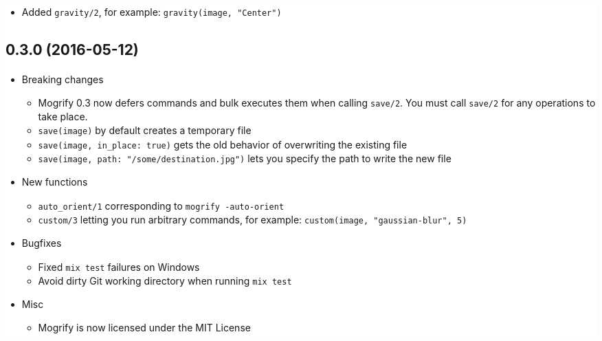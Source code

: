 * Added `gravity/2`, for example: `gravity(image, "Center")`

## 0.3.0 (2016-05-12)

* Breaking changes
  * Mogrify 0.3 now defers commands and bulk executes them when calling `save/2`. You must call `save/2` for any operations to take place.
  * `save(image)` by default creates a temporary file
  * `save(image, in_place: true)` gets the old behavior of overwriting the existing file
  * `save(image, path: "/some/destination.jpg")` lets you specify the path to write the new file

* New functions
  * `auto_orient/1` corresponding to `mogrify -auto-orient`
  * `custom/3` letting you run arbitrary commands, for example: `custom(image, "gaussian-blur", 5)`

* Bugfixes
  * Fixed `mix test` failures on Windows
  * Avoid dirty Git working directory when running `mix test`

* Misc
  * Mogrify is now licensed under the MIT License
